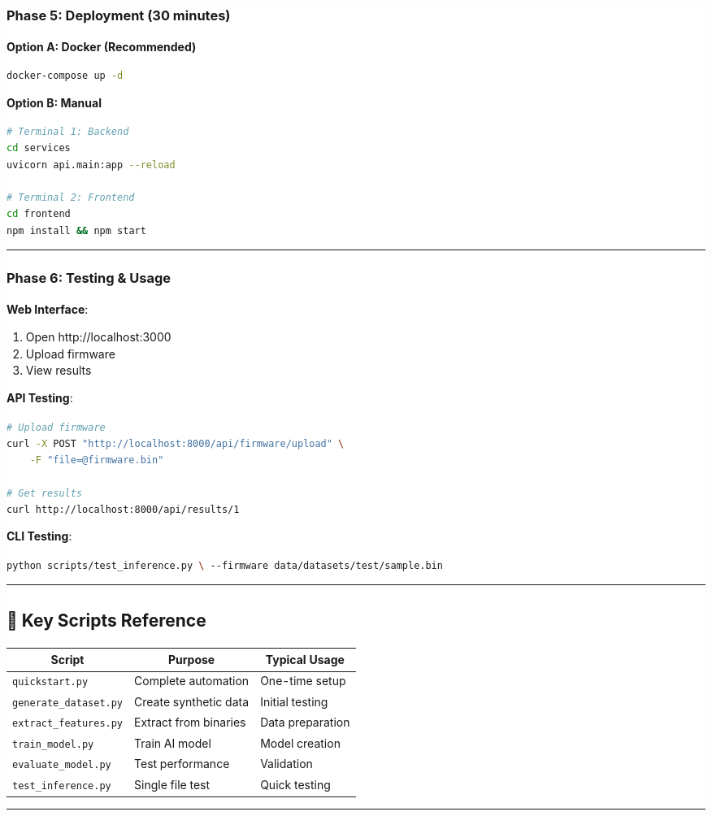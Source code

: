 ### Phase 5: Deployment (30 minutes)

**Option A: Docker (Recommended)**
```bash
docker-compose up -d
```

**Option B: Manual**
```bash
# Terminal 1: Backend
cd services
uvicorn api.main:app --reload

# Terminal 2: Frontend
cd frontend
npm install && npm start
```

---

### Phase 6: Testing & Usage

**Web Interface**:
1. Open http://localhost:3000
2. Upload firmware
3. View results

**API Testing**:
```bash
# Upload firmware
curl -X POST "http://localhost:8000/api/firmware/upload" \
    -F "file=@firmware.bin"

# Get results
curl http://localhost:8000/api/results/1
```

**CLI Testing**:
```bash
python scripts/test_inference.py \ --firmware data/datasets/test/sample.bin
```

---

## 🔧 Key Scripts Reference

| Script | Purpose | Typical Usage |
|--------|---------|---------------|
| `quickstart.py` | Complete automation | One-time setup |
| `generate_dataset.py` | Create synthetic data | Initial testing |
| `extract_features.py` | Extract from binaries | Data preparation |
| `train_model.py` | Train AI model | Model creation |
| `evaluate_model.py` | Test performance | Validation |
| `test_inference.py` | Single file test | Quick testing |

---